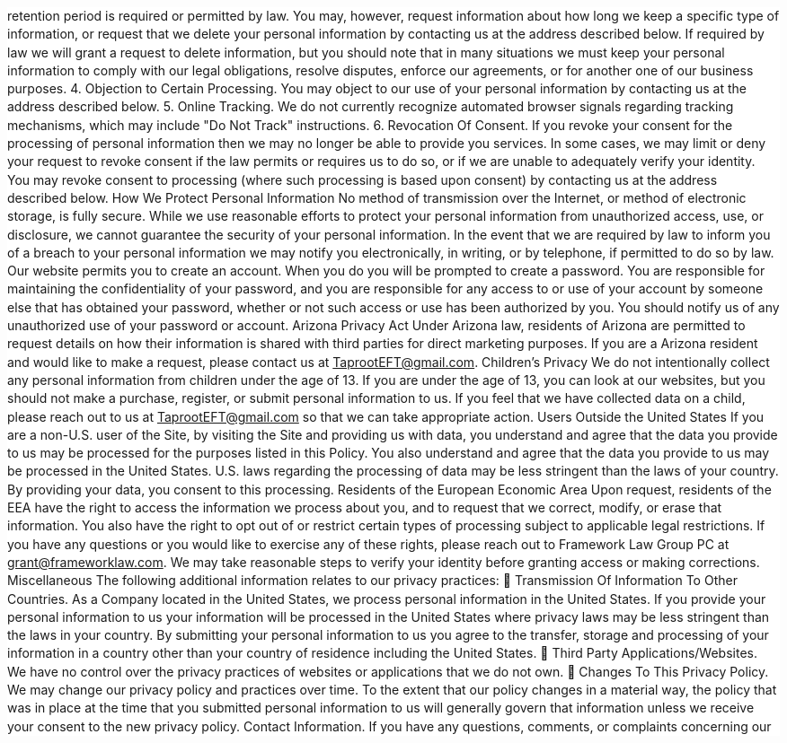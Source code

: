 retention period is required or permitted by law. You may, however, request information
about how long we keep a specific type of information, or request that we delete your
personal information by contacting us at the address described below. If required by law we
will grant a request to delete information, but you should note that in many situations we
must keep your personal information to comply with our legal obligations, resolve disputes,
enforce our agreements, or for another one of our business purposes.
4. Objection to Certain Processing. You may object to our use of your personal information
by contacting us at the address described below.
5. Online Tracking. We do not currently recognize automated browser signals regarding
tracking mechanisms, which may include "Do Not Track" instructions.
6. Revocation Of Consent. If you revoke your consent for the processing of personal
information then we may no longer be able to provide you services. In some cases, we may
limit or deny your request to revoke consent if the law permits or requires us to do so, or if
we are unable to adequately verify your identity. You may revoke consent to processing
(where such processing is based upon consent) by contacting us at the address described
below.
How We Protect Personal Information
No method of transmission over the Internet, or method of electronic storage, is fully secure.
While we use reasonable efforts to protect your personal information from unauthorized access,
use, or disclosure, we cannot guarantee the security of your personal information. In the event
that we are required by law to inform you of a breach to your personal information we may
notify you electronically, in writing, or by telephone, if permitted to do so by law.
Our website permits you to create an account. When you do you will be prompted to create a
password. You are responsible for maintaining the confidentiality of your password, and you are
responsible for any access to or use of your account by someone else that has obtained your
password, whether or not such access or use has been authorized by you. You should notify us
of any unauthorized use of your password or account.
Arizona Privacy Act
Under Arizona law, residents of Arizona are permitted to request details on how their
information is shared with third parties for direct marketing purposes. If you are a Arizona
resident and would like to make a request, please contact us at TaprootEFT@gmail.com.
Children’s Privacy
We do not intentionally collect any personal information from children under the age of 13. If
you are under the age of 13, you can look at our websites, but you should not make a purchase,
register, or submit personal information to us. If you feel that we have collected data on a child,
please reach out to us at TaprootEFT@gmail.com so that we can take appropriate action.
Users Outside the United States
If you are a non-U.S. user of the Site, by visiting the Site and providing us with data, you
understand and agree that the data you provide to us may be processed for the purposes listed in
this Policy. You also understand and agree that the data you provide to us may be processed in
the United States. U.S. laws regarding the processing of data may be less stringent than the laws
of your country. By providing your data, you consent to this processing.
Residents of the European Economic Area
Upon request, residents of the EEA have the right to access the information we process about
you, and to request that we correct, modify, or erase that information. You also have the right to
opt out of or restrict certain types of processing subject to applicable legal restrictions. If you
have any questions or you would like to exercise any of these rights, please reach out to
Framework Law Group PC at grant@frameworklaw.com. We may take reasonable steps to
verify your identity before granting access or making corrections.
Miscellaneous
The following additional information relates to our privacy practices:  Transmission Of Information To Other Countries. As a Company located in the United
States, we process personal information in the United States. If you provide your personal
information to us your information will be processed in the United States where privacy
laws may be less stringent than the laws in your country. By submitting your personal
information to us you agree to the transfer, storage and processing of your information in a
country other than your country of residence including the United States.  Third Party Applications/Websites. We have no control over the privacy practices of
websites or applications that we do not own.  Changes To This Privacy Policy. We may change our privacy policy and practices over
time. To the extent that our policy changes in a material way, the policy that was in place at
the time that you submitted personal information to us will generally govern that
information unless we receive your consent to the new privacy policy.
Contact Information. If you have any questions, comments, or complaints concerning our